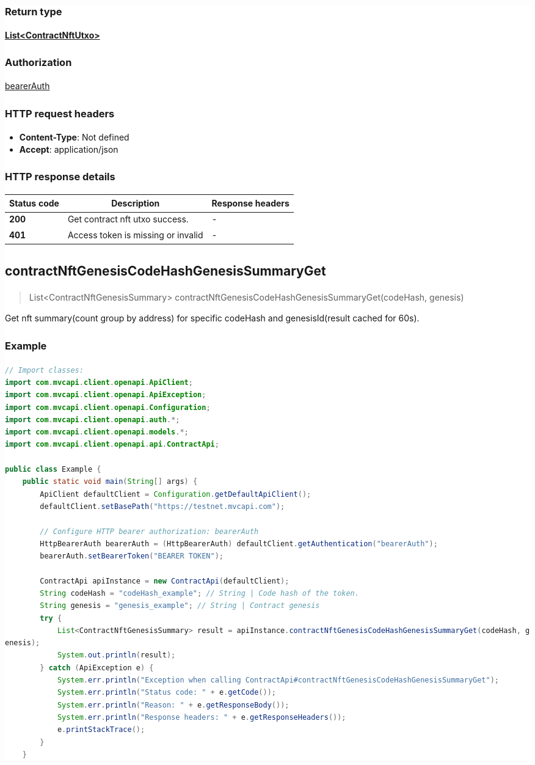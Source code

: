 ### Return type

[**List&lt;ContractNftUtxo&gt;**](ContractNftUtxo.md)

### Authorization

[bearerAuth](../README.md#bearerAuth)

### HTTP request headers

- **Content-Type**: Not defined
- **Accept**: application/json

### HTTP response details
| Status code | Description | Response headers |
|-------------|-------------|------------------|
| **200** | Get contract nft utxo success. |  -  |
| **401** | Access token is missing or invalid |  -  |


## contractNftGenesisCodeHashGenesisSummaryGet

> List&lt;ContractNftGenesisSummary&gt; contractNftGenesisCodeHashGenesisSummaryGet(codeHash, genesis)

Get nft summary(count group by address) for specific codeHash and genesisId(result cached for 60s).

### Example

```java
// Import classes:
import com.mvcapi.client.openapi.ApiClient;
import com.mvcapi.client.openapi.ApiException;
import com.mvcapi.client.openapi.Configuration;
import com.mvcapi.client.openapi.auth.*;
import com.mvcapi.client.openapi.models.*;
import com.mvcapi.client.openapi.api.ContractApi;

public class Example {
    public static void main(String[] args) {
        ApiClient defaultClient = Configuration.getDefaultApiClient();
        defaultClient.setBasePath("https://testnet.mvcapi.com");
        
        // Configure HTTP bearer authorization: bearerAuth
        HttpBearerAuth bearerAuth = (HttpBearerAuth) defaultClient.getAuthentication("bearerAuth");
        bearerAuth.setBearerToken("BEARER TOKEN");

        ContractApi apiInstance = new ContractApi(defaultClient);
        String codeHash = "codeHash_example"; // String | Code hash of the token.
        String genesis = "genesis_example"; // String | Contract genesis
        try {
            List<ContractNftGenesisSummary> result = apiInstance.contractNftGenesisCodeHashGenesisSummaryGet(codeHash, genesis);
            System.out.println(result);
        } catch (ApiException e) {
            System.err.println("Exception when calling ContractApi#contractNftGenesisCodeHashGenesisSummaryGet");
            System.err.println("Status code: " + e.getCode());
            System.err.println("Reason: " + e.getResponseBody());
            System.err.println("Response headers: " + e.getResponseHeaders());
            e.printStackTrace();
        }
    }
```